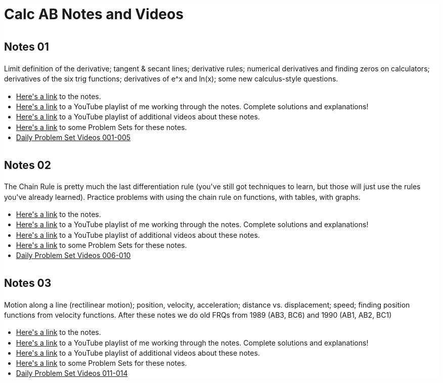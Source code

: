 # Calc AB Notes and Videos


## Notes 01
Limit definition of the derivative; tangent & secant lines; derivative rules; numerical derivatives and finding zeros on calculators; derivatives of the six trig functions; derivatives of e^x and ln(x); some new calculus-style questions.

* [Here's a link](https://drive.google.com/file/d/0B11F_FpivrRiTVY2cTN1Z1NraU0/edit?usp=sharing) to the notes.
* [Here's a link](https://www.youtube.com/playlist?list=PL6iwkLfBjZiz-CVshzq1EMHu2r8baD_E8) to a YouTube playlist of me working through the notes.  Complete solutions and explanations!
* [Here's a link](https://www.youtube.com/playlist?list=PL6iwkLfBjZixiQGbHBr9xFbHYglRdV0_8) to a YouTube playlist of additional videos about these notes.
* [Here's a link](https://drive.google.com/drive/folders/0B11F_FpivrRiYTI0cEFSd0hxOGs?resourcekey=0-KnaDIOj24In8uKla1JrdWw&usp=sharing) to some Problem Sets for these notes.
* [Daily Problem Set Videos 001-005](https://www.youtube.com/playlist?list=PL6iwkLfBjZixpMIxRGIO2j3Ku8ZSW5wf9)

## Notes 02
The Chain Rule is pretty much the last differentiation rule (you've still got techniques to learn, but those will just use the rules you've already learned).  Practice problems with using the chain rule on functions, with tables, with graphs.

* [Here's a link](https://drive.google.com/file/d/0B11F_FpivrRiNTFJbzNObGtCRVk/edit?usp=sharing) to the notes.
* [Here's a link](https://www.youtube.com/playlist?list=PL6iwkLfBjZiwkKuk5GDJziYVnWJv5hpAP) to a YouTube playlist of me working through the notes.  Complete solutions and explanations!
* [Here's a link](https://www.youtube.com/playlist?list=PL6iwkLfBjZix4IYIYMimOqaNMPxd4XwCW) to a YouTube playlist of additional videos about these notes.
* [Here's a link](https://drive.google.com/drive/folders/0B11F_FpivrRiaktONmE4azltbVU?resourcekey=0-W5ulC2Bxck33Z7O0EfzKVw&usp=sharing) to some Problem Sets for these notes.
* [Daily Problem Set Videos 006-010](https://www.youtube.com/playlist?list=PL6iwkLfBjZixpMIxRGIO2j3Ku8ZSW5wf9)

## Notes 03
Motion along a line (rectilinear motion); position, velocity, acceleration; distance vs. displacement; speed; finding position functions from velocity functions.  After these notes we do old FRQs from 1989 (AB3, BC6) and 1990 (AB1, AB2, BC1)

* [Here's a link](https://drive.google.com/file/d/0B11F_FpivrRiQW1WVlg1b243N2c/edit?usp=sharing) to the notes.
* [Here's a link](https://www.youtube.com/playlist?list=PL6iwkLfBjZiw-Qkjnuy5FlUVoT5p_YhQu) to a YouTube playlist of me working through the notes.  Complete solutions and explanations!
* [Here's a link](https://www.youtube.com/playlist?list=PL6iwkLfBjZiyU2Z1a6J8myt74-rsxH4hF) to a YouTube playlist of additional videos about these notes.
* [Here's a link](https://drive.google.com/drive/folders/0B11F_FpivrRiSTYySWoydk5ZUk0?resourcekey=0-gNSPlkqcDgR2b9ZLHHi6jw&usp=sharing) to some Problem Sets for these notes.
* [Daily Problem Set Videos 011-014](https://www.youtube.com/playlist?list=PL6iwkLfBjZixpMIxRGIO2j3Ku8ZSW5wf9)
